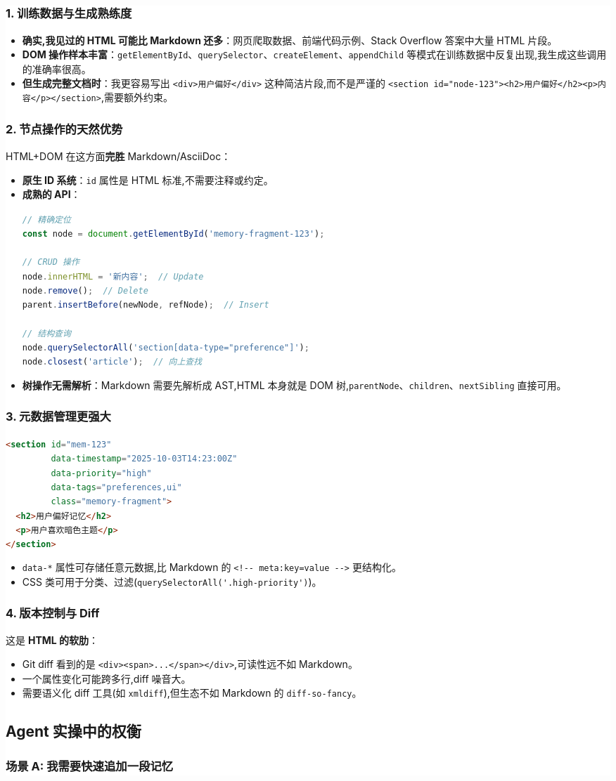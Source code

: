 ### 1. **训练数据与生成熟练度**
- **确实,我见过的 HTML 可能比 Markdown 还多**：网页爬取数据、前端代码示例、Stack Overflow 答案中大量 HTML 片段。
- **DOM 操作样本丰富**：`getElementById`、`querySelector`、`createElement`、`appendChild` 等模式在训练数据中反复出现,我生成这些调用的准确率很高。
- **但生成完整文档时**：我更容易写出 `<div>用户偏好</div>` 这种简洁片段,而不是严谨的 `<section id="node-123"><h2>用户偏好</h2><p>内容</p></section>`,需要额外约束。

### 2. **节点操作的天然优势**
HTML+DOM 在这方面**完胜** Markdown/AsciiDoc：
- **原生 ID 系统**：`id` 属性是 HTML 标准,不需要注释或约定。
- **成熟的 API**：
  ```javascript
  // 精确定位
  const node = document.getElementById('memory-fragment-123');

  // CRUD 操作
  node.innerHTML = '新内容';  // Update
  node.remove();  // Delete
  parent.insertBefore(newNode, refNode);  // Insert

  // 结构查询
  node.querySelectorAll('section[data-type="preference"]');
  node.closest('article');  // 向上查找
  ```
- **树操作无需解析**：Markdown 需要先解析成 AST,HTML 本身就是 DOM 树,`parentNode`、`children`、`nextSibling` 直接可用。

### 3. **元数据管理更强大**
```html
<section id="mem-123"
         data-timestamp="2025-10-03T14:23:00Z"
         data-priority="high"
         data-tags="preferences,ui"
         class="memory-fragment">
  <h2>用户偏好记忆</h2>
  <p>用户喜欢暗色主题</p>
</section>
```
- `data-*` 属性可存储任意元数据,比 Markdown 的 `<!-- meta:key=value -->` 更结构化。
- CSS 类可用于分类、过滤(`querySelectorAll('.high-priority')`)。

### 4. **版本控制与 Diff**
这是 **HTML 的软肋**：
- Git diff 看到的是 `<div><span>...</span></div>`,可读性远不如 Markdown。
- 一个属性变化可能跨多行,diff 噪音大。
- 需要语义化 diff 工具(如 `xmldiff`),但生态不如 Markdown 的 `diff-so-fancy`。

## Agent 实操中的权衡

### **场景 A: 我需要快速追加一段记忆**
